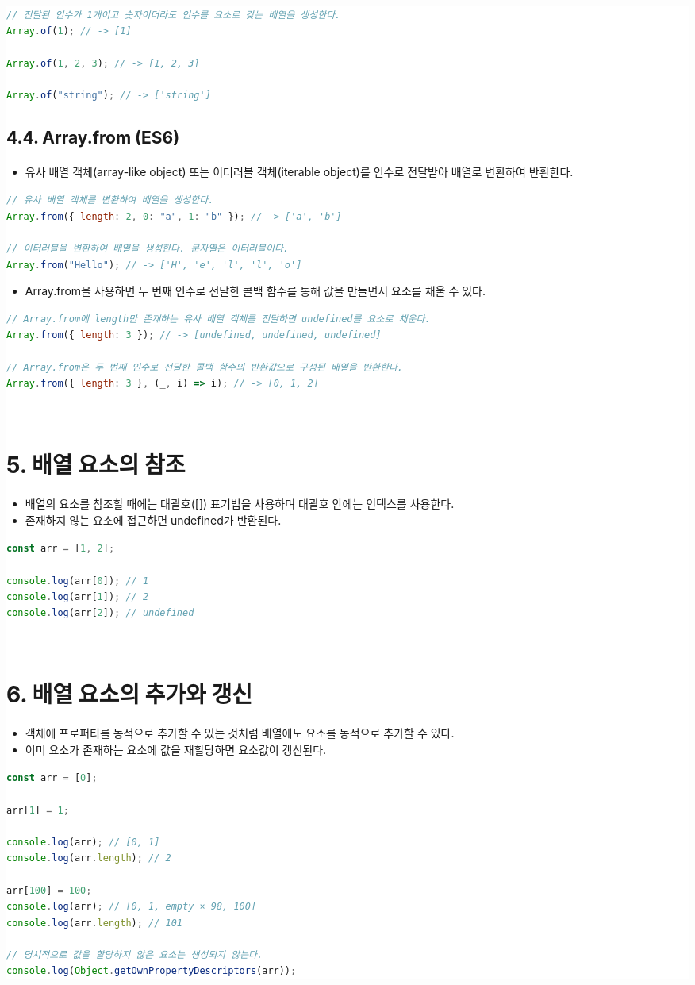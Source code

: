 ```js
// 전달된 인수가 1개이고 숫자이더라도 인수를 요소로 갖는 배열을 생성한다.
Array.of(1); // -> [1]

Array.of(1, 2, 3); // -> [1, 2, 3]

Array.of("string"); // -> ['string']
```

## 4.4. Array.from (ES6)

- 유사 배열 객체(array-like object) 또는 이터러블 객체(iterable object)를 인수로 전달받아 배열로 변환하여 반환한다.

```js
// 유사 배열 객체를 변환하여 배열을 생성한다.
Array.from({ length: 2, 0: "a", 1: "b" }); // -> ['a', 'b']

// 이터러블을 변환하여 배열을 생성한다. 문자열은 이터러블이다.
Array.from("Hello"); // -> ['H', 'e', 'l', 'l', 'o']
```

- Array.from을 사용하면 두 번째 인수로 전달한 콜백 함수를 통해 값을 만들면서 요소를 채울 수 있다.

```js
// Array.from에 length만 존재하는 유사 배열 객체를 전달하면 undefined를 요소로 채운다.
Array.from({ length: 3 }); // -> [undefined, undefined, undefined]

// Array.from은 두 번째 인수로 전달한 콜백 함수의 반환값으로 구성된 배열을 반환한다.
Array.from({ length: 3 }, (_, i) => i); // -> [0, 1, 2]
```

<br>

# 5. 배열 요소의 참조

- 배열의 요소를 참조할 때에는 대괄호([]) 표기법을 사용하며 대괄호 안에는 인덱스를 사용한다.
- 존재하지 않는 요소에 접근하면 undefined가 반환된다.

```js
const arr = [1, 2];

console.log(arr[0]); // 1
console.log(arr[1]); // 2
console.log(arr[2]); // undefined
```

<br>

# 6. 배열 요소의 추가와 갱신

- 객체에 프로퍼티를 동적으로 추가할 수 있는 것처럼 배열에도 요소를 동적으로 추가할 수 있다.
- 이미 요소가 존재하는 요소에 값을 재할당하면 요소값이 갱신된다.

```js
const arr = [0];

arr[1] = 1;

console.log(arr); // [0, 1]
console.log(arr.length); // 2

arr[100] = 100;
console.log(arr); // [0, 1, empty × 98, 100]
console.log(arr.length); // 101

// 명시적으로 값을 할당하지 않은 요소는 생성되지 않는다.
console.log(Object.getOwnPropertyDescriptors(arr));
```